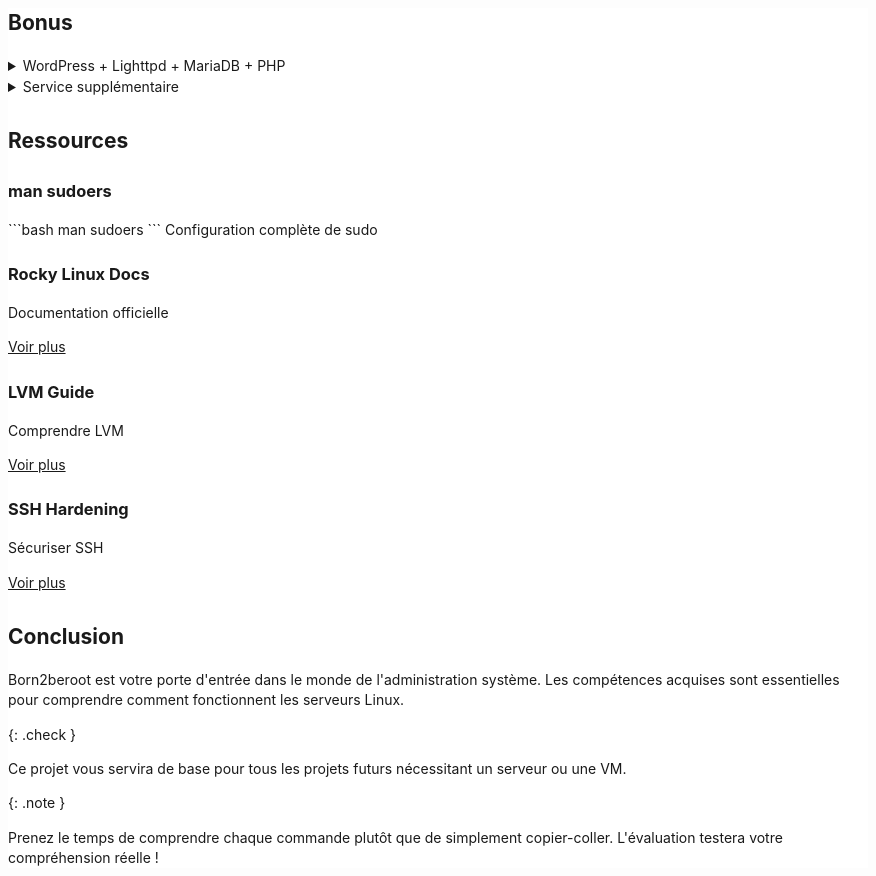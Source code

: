 ## Bonus

<details><summary>WordPress + Lighttpd + MariaDB + PHP</summary></details>

<details><summary>Service supplémentaire</summary></details>

## Ressources

<div class="card-container">
  <div class="project-card">
  <h3>man sudoers</h3>
  <p>```bash
    man sudoers
    ```
    Configuration complète de sudo</p>
</div>
  
  <div class="project-card">
  <h3>Rocky Linux Docs</h3>
  <p>Documentation officielle</p>
  <a href="https://docs.rockylinux.org/" class="btn btn-primary">Voir plus</a>
</div>
  
  <div class="project-card">
  <h3>LVM Guide</h3>
  <p>Comprendre LVM</p>
  <a href="https://www.redhat.com/sysadmin/lvm-vs-partitioning" class="btn btn-primary">Voir plus</a>
</div>
  
  <div class="project-card">
  <h3>SSH Hardening</h3>
  <p>Sécuriser SSH</p>
  <a href="https://www.ssh.com/academy/ssh/sshd_config" class="btn btn-primary">Voir plus</a>
</div>
</div>

## Conclusion

Born2beroot est votre porte d'entrée dans le monde de l'administration système. Les compétences acquises sont essentielles pour comprendre comment fonctionnent les serveurs Linux.

{: .check }
> 
Ce projet vous servira de base pour tous les projets futurs nécessitant un serveur ou une VM.


{: .note }
> 
Prenez le temps de comprendre chaque commande plutôt que de simplement copier-coller. L'évaluation testera votre compréhension réelle !

